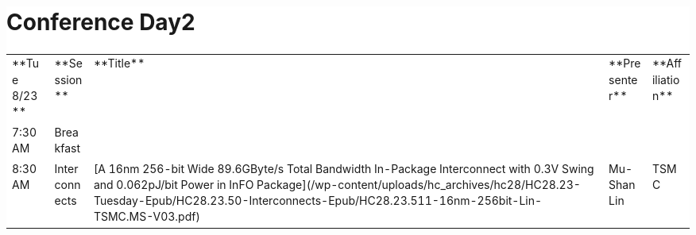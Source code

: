 
# Conference Day2


<table > 
<tbody >
<tr >

<td >**Tue 8/23**
</td>

<td >**Session**
</td>

<td >**Title**
</td>

<td >**Presenter**
</td>

<td >**Affiliation**
</td>
</tr>
<tr >

<td >7:30 AM
</td>

<td >Breakfast
</td>

<td >
</td>

<td >
</td>

<td >
</td>
</tr>
<tr >

<td >8:30 AM
</td>

<td >Interconnects
</td>

<td >[A 16nm 256-bit Wide 89.6GByte/s Total Bandwidth In-Package Interconnect with 0.3V Swing and 0.062pJ/bit Power in InFO Package](/wp-content/uploads/hc_archives/hc28/HC28.23-Tuesday-Epub/HC28.23.50-Interconnects-Epub/HC28.23.511-16nm-256bit-Lin-TSMC.MS-V03.pdf)
</td>

<td >Mu-Shan Lin
</td>

<td >TSMC
</td>
</tr>
<tr >
